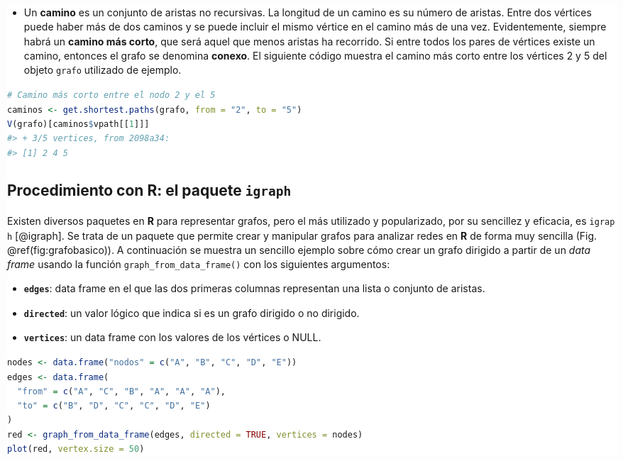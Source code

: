 -	Un **camino** es un conjunto de aristas no recursivas. La longitud de un camino es su número de aristas. Entre dos vértices puede haber más de dos caminos y se puede incluir el mismo vértice en el camino más de una vez. Evidentemente, siempre habrá un **camino más corto**, que será aquel que menos aristas ha recorrido. Si entre todos los pares de vértices existe un camino, entonces el grafo se denomina **conexo**. El siguiente código muestra el camino más corto entre los vértices 2 y 5 del objeto `grafo` utilizado de ejemplo.


```r
# Camino más corto entre el nodo 2 y el 5
caminos <- get.shortest.paths(grafo, from = "2", to = "5")
V(grafo)[caminos$vpath[[1]]]
#> + 3/5 vertices, from 2098a34:
#> [1] 2 4 5
```


## Procedimiento con **R**: el paquete `igraph`

Existen diversos paquetes en **R** para representar grafos, pero el más utilizado y popularizado, por su sencillez y eficacia, es `igraph` [@igraph]. Se trata de un paquete que permite crear y manipular grafos para analizar redes en **R** de forma muy sencilla (Fig. \@ref(fig:grafobasico)). A continuación se muestra un sencillo ejemplo sobre cómo crear un grafo dirigido a partir de un *data frame*  usando la función `graph_from_data_frame()` con los siguientes argumentos:

- **`edges`**: data frame en el que las dos primeras columnas representan una lista o conjunto de aristas.

- **`directed`**: un valor lógico que indica si es un grafo dirigido o no dirigido.

- **`vertices`**: un data frame con los valores de los vértices o NULL.


```r
nodes <- data.frame("nodos" = c("A", "B", "C", "D", "E"))
edges <- data.frame(
  "from" = c("A", "C", "B", "A", "A", "A"),
  "to" = c("B", "D", "C", "C", "D", "E")
)
red <- graph_from_data_frame(edges, directed = TRUE, vertices = nodes)
plot(red, vertex.size = 50)
```

<div class="figure" style="text-align: center">

[^Note-grafos-1]: En caso de que el gráfico tenga bucles, estos no se consideran.
[^Note-grafos-2]: El Universo Cinematográfico de Marvel comprende todas las series, películas, cortometrajes y demás productos audiovisuales creados por Marvel Studios y basados en los personajes y aventuras de los cómics de Marvel. 